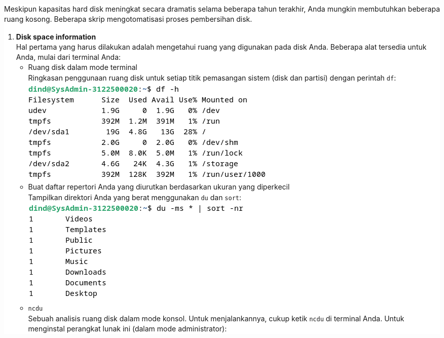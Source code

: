 <p align="justify"> Meskipun kapasitas hard disk meningkat secara dramatis selama beberapa tahun terakhir, Anda mungkin membutuhkan beberapa ruang kosong. Beberapa skrip mengotomatisasi proses pembersihan disk. </p>

1. <b> Disk space information </b><br>
   Hal pertama yang harus dilakukan adalah mengetahui ruang yang digunakan pada disk Anda. Beberapa alat tersedia untuk Anda, mulai dari terminal Anda:
   - Ruang disk dalam mode terminal <br>
     Ringkasan penggunaan ruang disk untuk setiap titik pemasangan sistem (disk dan partisi) dengan perintah `df`:
     ![alt text](img/001.png)
   - Buat daftar repertori Anda yang diurutkan berdasarkan ukuran yang diperkecil <br>
     Tampilkan direktori Anda yang berat menggunakan `du` dan `sort`: <br>
     ![alt text](img/002.png)
   - `ncdu` <br>
     Sebuah analisis ruang disk dalam mode konsol. Untuk menjalankannya, cukup ketik `ncdu` di terminal Anda. Untuk menginstal perangkat lunak ini (dalam mode administrator): <br>